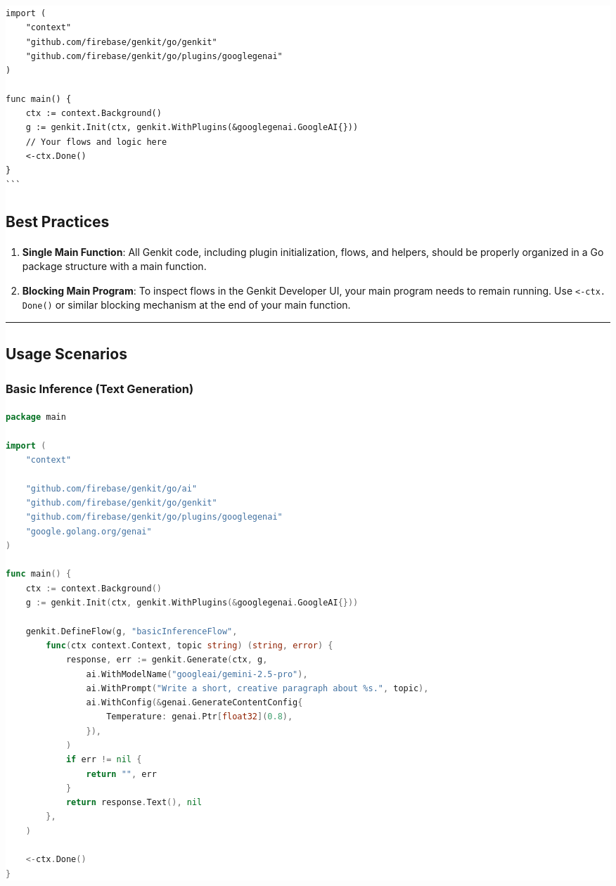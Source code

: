     import (
        "context"
        "github.com/firebase/genkit/go/genkit"
        "github.com/firebase/genkit/go/plugins/googlegenai"
    )

    func main() {
        ctx := context.Background()
        g := genkit.Init(ctx, genkit.WithPlugins(&googlegenai.GoogleAI{}))
        // Your flows and logic here
        <-ctx.Done()
    }
    ```

## Best Practices

1.  **Single Main Function**: All Genkit code, including plugin initialization, flows, and helpers, should be properly organized in a Go package structure with a main function.

2.  **Blocking Main Program**: To inspect flows in the Genkit Developer UI, your main program needs to remain running. Use `<-ctx.Done()` or similar blocking mechanism at the end of your main function.

---

## Usage Scenarios

### Basic Inference (Text Generation)

```go
package main

import (
    "context"

    "github.com/firebase/genkit/go/ai"
    "github.com/firebase/genkit/go/genkit"
    "github.com/firebase/genkit/go/plugins/googlegenai"
    "google.golang.org/genai"
)

func main() {
    ctx := context.Background()
    g := genkit.Init(ctx, genkit.WithPlugins(&googlegenai.GoogleAI{}))

    genkit.DefineFlow(g, "basicInferenceFlow",
        func(ctx context.Context, topic string) (string, error) {
            response, err := genkit.Generate(ctx, g,
                ai.WithModelName("googleai/gemini-2.5-pro"),
                ai.WithPrompt("Write a short, creative paragraph about %s.", topic),
                ai.WithConfig(&genai.GenerateContentConfig{
                    Temperature: genai.Ptr[float32](0.8),
                }),
            )
            if err != nil {
                return "", err
            }
            return response.Text(), nil
        },
    )

    <-ctx.Done()
}
```
